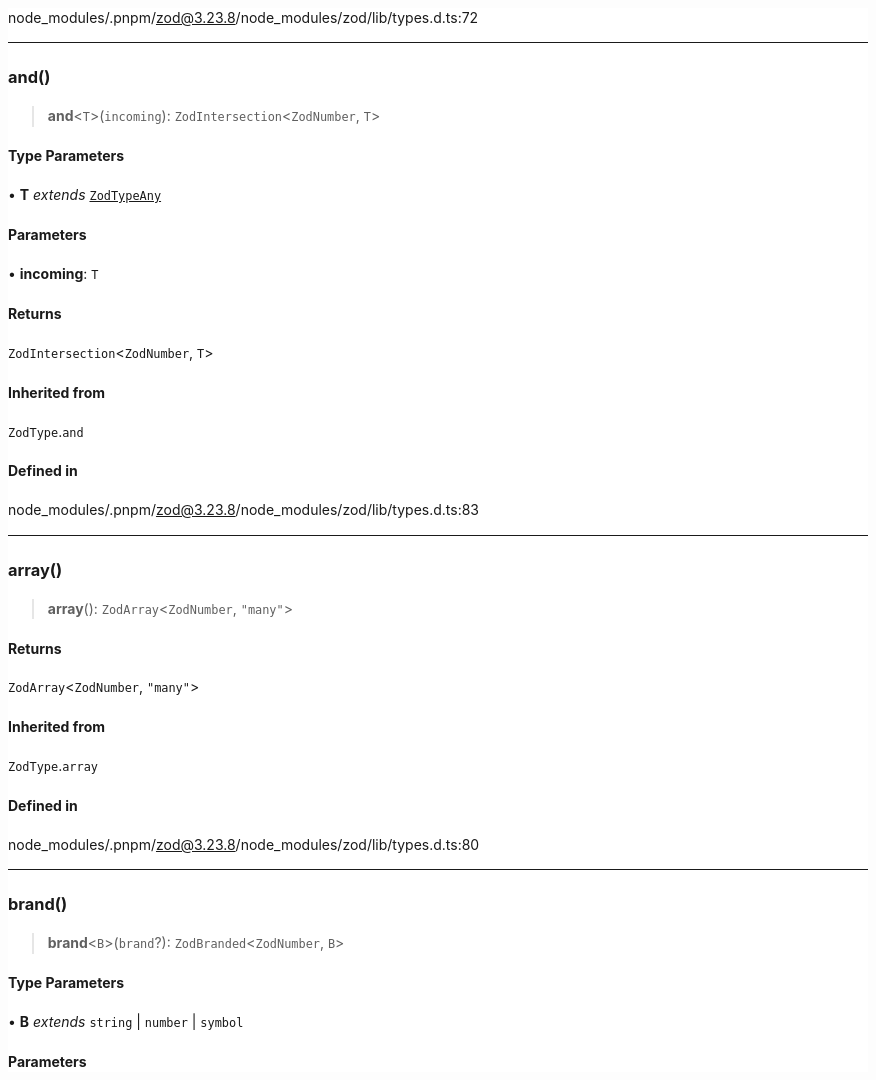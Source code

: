 node\_modules/.pnpm/zod@3.23.8/node\_modules/zod/lib/types.d.ts:72

***

### and()

> **and**\<`T`\>(`incoming`): `ZodIntersection`\<`ZodNumber`, `T`\>

#### Type Parameters

• **T** *extends* [`ZodTypeAny`](../namespaces/z/type-aliases/ZodTypeAny.md)

#### Parameters

• **incoming**: `T`

#### Returns

`ZodIntersection`\<`ZodNumber`, `T`\>

#### Inherited from

`ZodType`.`and`

#### Defined in

node\_modules/.pnpm/zod@3.23.8/node\_modules/zod/lib/types.d.ts:83

***

### array()

> **array**(): `ZodArray`\<`ZodNumber`, `"many"`\>

#### Returns

`ZodArray`\<`ZodNumber`, `"many"`\>

#### Inherited from

`ZodType`.`array`

#### Defined in

node\_modules/.pnpm/zod@3.23.8/node\_modules/zod/lib/types.d.ts:80

***

### brand()

> **brand**\<`B`\>(`brand`?): `ZodBranded`\<`ZodNumber`, `B`\>

#### Type Parameters

• **B** *extends* `string` \| `number` \| `symbol`

#### Parameters
